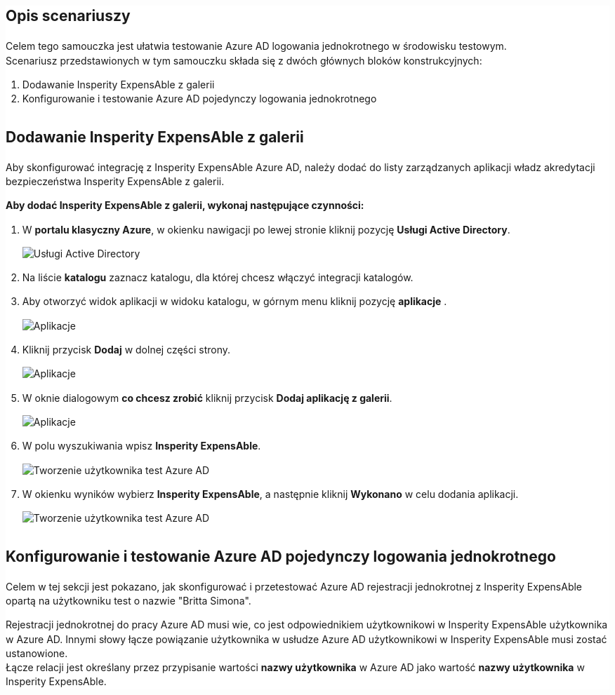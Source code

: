 
## <a name="scenario-description"></a>Opis scenariuszy
Celem tego samouczka jest ułatwia testowanie Azure AD logowania jednokrotnego w środowisku testowym.  
Scenariusz przedstawionych w tym samouczku składa się z dwóch głównych bloków konstrukcyjnych:

1. Dodawanie Insperity ExpensAble z galerii
2. Konfigurowanie i testowanie Azure AD pojedynczy logowania jednokrotnego


## <a name="adding-insperity-expensable-from-the-gallery"></a>Dodawanie Insperity ExpensAble z galerii
Aby skonfigurować integrację z Insperity ExpensAble Azure AD, należy dodać do listy zarządzanych aplikacji władz akredytacji bezpieczeństwa Insperity ExpensAble z galerii.

**Aby dodać Insperity ExpensAble z galerii, wykonaj następujące czynności:**

1. W **portalu klasyczny Azure**, w okienku nawigacji po lewej stronie kliknij pozycję **Usługi Active Directory**.

    ![Usługi Active Directory][1]

2. Na liście **katalogu** zaznacz katalogu, dla której chcesz włączyć integracji katalogów.

3. Aby otworzyć widok aplikacji w widoku katalogu, w górnym menu kliknij pozycję **aplikacje** .

    ![Aplikacje][2]

4. Kliknij przycisk **Dodaj** w dolnej części strony.

    ![Aplikacje][3]

5. W oknie dialogowym **co chcesz zrobić** kliknij przycisk **Dodaj aplikację z galerii**.

    ![Aplikacje][4]

6. W polu wyszukiwania wpisz **Insperity ExpensAble**.

    ![Tworzenie użytkownika test Azure AD](./media/active-directory-saas-insperityexpensable-tutorial/tutorial_insperityexpensable_01.png)

7. W okienku wyników wybierz **Insperity ExpensAble**, a następnie kliknij **Wykonano** w celu dodania aplikacji.

    ![Tworzenie użytkownika test Azure AD](./media/active-directory-saas-insperityexpensable-tutorial/tutorial_insperityexpensable_02.png)

##  <a name="configuring-and-testing-azure-ad-single-sign-on"></a>Konfigurowanie i testowanie Azure AD pojedynczy logowania jednokrotnego
Celem w tej sekcji jest pokazano, jak skonfigurować i przetestować Azure AD rejestracji jednokrotnej z Insperity ExpensAble opartą na użytkowniku test o nazwie "Britta Simona".

Rejestracji jednokrotnej do pracy Azure AD musi wie, co jest odpowiednikiem użytkownikowi w Insperity ExpensAble użytkownika w Azure AD. Innymi słowy łącze powiązanie użytkownika w usłudze Azure AD użytkownikowi w Insperity ExpensAble musi zostać ustanowione.  
Łącze relacji jest określany przez przypisanie wartości **nazwy użytkownika** w Azure AD jako wartość **nazwy użytkownika** w Insperity ExpensAble.


[1]: ./media/active-directory-saas-insperityexpensable-tutorial/tutorial_general_01.png
[2]: ./media/active-directory-saas-insperityexpensable-tutorial/tutorial_general_02.png
[3]: ./media/active-directory-saas-insperityexpensable-tutorial/tutorial_general_03.png
[4]: ./media/active-directory-saas-insperityexpensable-tutorial/tutorial_general_04.png
[6]: ./media/active-directory-saas-insperityexpensable-tutorial/tutorial_general_05.png
[10]: ./media/active-directory-saas-insperityexpensable-tutorial/tutorial_general_06.png
[11]: ./media/active-directory-saas-insperityexpensable-tutorial/tutorial_general_07.png
[20]: ./media/active-directory-saas-insperityexpensable-tutorial/tutorial_general_100.png
[200]: ./media/active-directory-saas-insperityexpensable-tutorial/tutorial_general_200.png
[201]: ./media/active-directory-saas-insperityexpensable-tutorial/tutorial_general_201.png
[203]: ./media/active-directory-saas-insperityexpensable-tutorial/tutorial_general_203.png
[204]: ./media/active-directory-saas-insperityexpensable-tutorial/tutorial_general_204.png
[205]: ./media/active-directory-saas-insperityexpensable-tutorial/tutorial_general_205.png